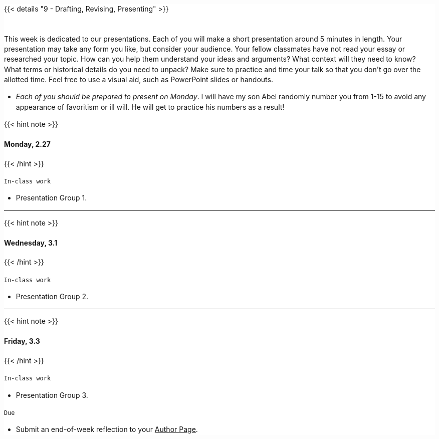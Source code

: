 

##

{{< details "9 - Drafting, Revising, Presenting" >}}
#

This week is dedicated to our presentations. Each of you will make a short presentation around 5 minutes in length. Your presentation may take any form you like, but consider your audience. Your fellow classmates have not read your essay or researched your topic. How can you help them understand your ideas and arguments? What context will they need to know? What terms or historical details do you need to unpack? Make sure to practice and time your talk so that you don't go over the allotted time. Feel free to use a visual aid, such as PowerPoint slides or handouts.  

- *Each of you should be prepared to present on Monday*. I will have my son Abel randomly number you from 1-15 to avoid any appearance of favoritism or ill will. He will get to practice his numbers as a result! 

{{< hint note >}} 
#### <span style="color: var(--in-class)"><i class="fas fa-calendar-day"></i> </span> Monday, 2.27
{{< /hint >}} 

<span style="color: var(--readings)"><i class="fa-solid fa-sun"></i>`In-class work`</span>

- [<i class="fas fa-comment-alt"></i>](https://www.youtube.com/watch?v=y8Kyi0WNg40)  Presentation Group 1.

---

{{< hint note >}} 
#### <span style="color: var(--in-class)"><i class="fas fa-calendar-day"></i> </span> Wednesday, 3.1
{{< /hint >}} 

<span style="color: var(--readings)"><i class="fa-solid fa-sun"></i>`In-class work`</span>

- [<i class="fas fa-comment-alt"></i>](https://www.youtube.com/watch?v=y8Kyi0WNg40)  Presentation Group 2.

---

{{< hint note >}} 
#### <span style="color: var(--in-class)"><i class="fas fa-calendar-day"></i> </span> Friday, 3.3
{{< /hint >}} 

<span style="color: var(--readings)"><i class="fa-solid fa-sun"></i>`In-class work`</span>

- [<i class="fas fa-comment-alt"></i>](https://www.youtube.com/watch?v=y8Kyi0WNg40)  Presentation Group 3.

<span style="color: var(--due)"><i class="fas fa-bullseye"></i> `Due`</span>


- <span style="color: var(--due)"><i class="fa fa-bullseye"></i></span> Submit an end-of-week reflection to your [Author Page](/courses/writing-3/wr3-syllabus/#4-author-page).
